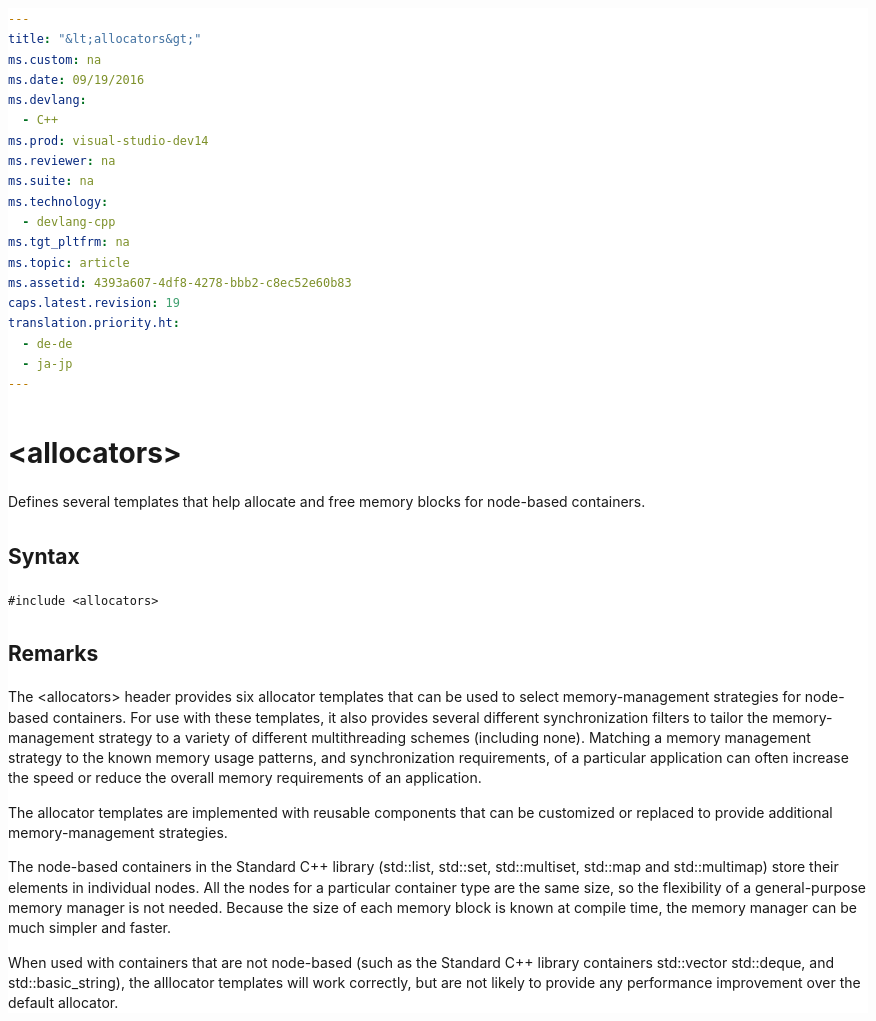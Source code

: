 ```yaml
---
title: "&lt;allocators&gt;"
ms.custom: na
ms.date: 09/19/2016
ms.devlang: 
  - C++
ms.prod: visual-studio-dev14
ms.reviewer: na
ms.suite: na
ms.technology: 
  - devlang-cpp
ms.tgt_pltfrm: na
ms.topic: article
ms.assetid: 4393a607-4df8-4278-bbb2-c8ec52e60b83
caps.latest.revision: 19
translation.priority.ht: 
  - de-de
  - ja-jp
---
```

# &lt;allocators&gt;
Defines several templates that help allocate and free memory blocks for node-based containers.  
  
## Syntax  
  
```  
#include <allocators>  
```  
  
## Remarks  
 The <allocators\> header provides six allocator templates that can be used to select memory-management strategies for node-based containers. For use with these templates, it also provides several different synchronization filters to tailor the memory-management strategy to a variety of different multithreading schemes (including none). Matching a memory management strategy to the known memory usage patterns, and synchronization requirements, of a particular application can often increase the speed or reduce the overall memory requirements of an application.  
  
 The allocator templates are implemented with reusable components that can be customized or replaced to provide additional memory-management strategies.  
  
 The node-based containers in the Standard C++ library (std::list, std::set, std::multiset, std::map and std::multimap) store their elements in individual nodes. All the nodes for a particular container type are the same size, so the flexibility of a general-purpose memory manager is not needed. Because the size of each memory block is known at compile time, the memory manager can be much simpler and faster.  
  
 When used with containers that are not node-based (such as the Standard C++ library containers std::vector std::deque, and std::basic_string), the alllocator templates will work correctly, but are not likely to provide any performance improvement over the default allocator.  
  
